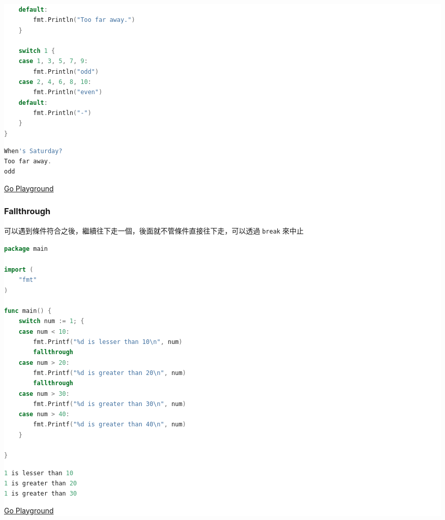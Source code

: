 ```go
	default:
		fmt.Println("Too far away.")
	}

	switch 1 {
	case 1, 3, 5, 7, 9:
		fmt.Println("odd")
	case 2, 4, 6, 8, 10:
		fmt.Println("even")
	default:
		fmt.Println("-")
	}
}
```

```go
When's Saturday?
Too far away.
odd
```

[Go Playground](https://go.dev/play/p/OgA8H0I6r-b)

### Fallthrough

可以遇到條件符合之後，繼續往下走一個，後面就不管條件直接往下走，可以透過 `break` 來中止

```go
package main

import (
	"fmt"
)

func main() {
	switch num := 1; {
	case num < 10:
		fmt.Printf("%d is lesser than 10\n", num)
		fallthrough
	case num > 20:
		fmt.Printf("%d is greater than 20\n", num)
		fallthrough
	case num > 30:
		fmt.Printf("%d is greater than 30\n", num)
	case num > 40:
		fmt.Printf("%d is greater than 40\n", num)
	}

}
```

```go
1 is lesser than 10
1 is greater than 20
1 is greater than 30
```

[Go Playground](https://go.dev/play/p/Qr3_g2nog4k)
